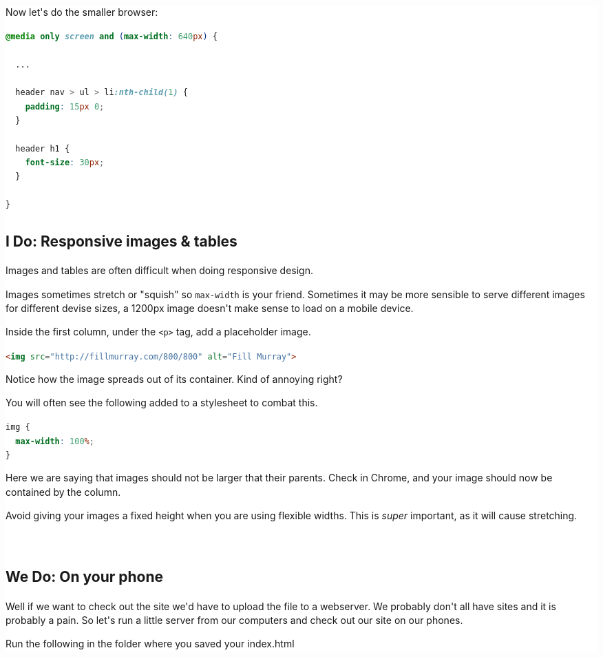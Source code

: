 Now let's do the smaller browser:

```css
@media only screen and (max-width: 640px) {

  ...

  header nav > ul > li:nth-child(1) {
    padding: 15px 0;
  }

  header h1 {
    font-size: 30px;
  }
  
}
```

## I Do: Responsive images & tables

Images and tables are often difficult when doing responsive design.

Images sometimes stretch or "squish" so `max-width` is your friend. Sometimes it may be more sensible to serve different images for different devise sizes, a 1200px image doesn't make sense to load on a mobile device.

Inside the first column, under the `<p>` tag, add a placeholder image.

```html
<img src="http://fillmurray.com/800/800" alt="Fill Murray">
```
Notice how the image spreads out of its container. Kind of annoying right?

You will often see the following added to a stylesheet to combat this.

```css
img {
  max-width: 100%;
}
```

Here we are saying that images should not be larger that their parents. Check in Chrome, and your image should now be contained by the column. 

Avoid giving your images a fixed height when you are using flexible widths. This is _super_ important, as it will cause stretching.

<br>

## We Do: On your phone

Well if we want to check out the site we'd have to upload the file to a webserver.  We probably don't all have sites and it is probably a pain.  So let's run a little server from our computers and check out our site on our phones.

Run the following in the folder where you saved your index.html  
